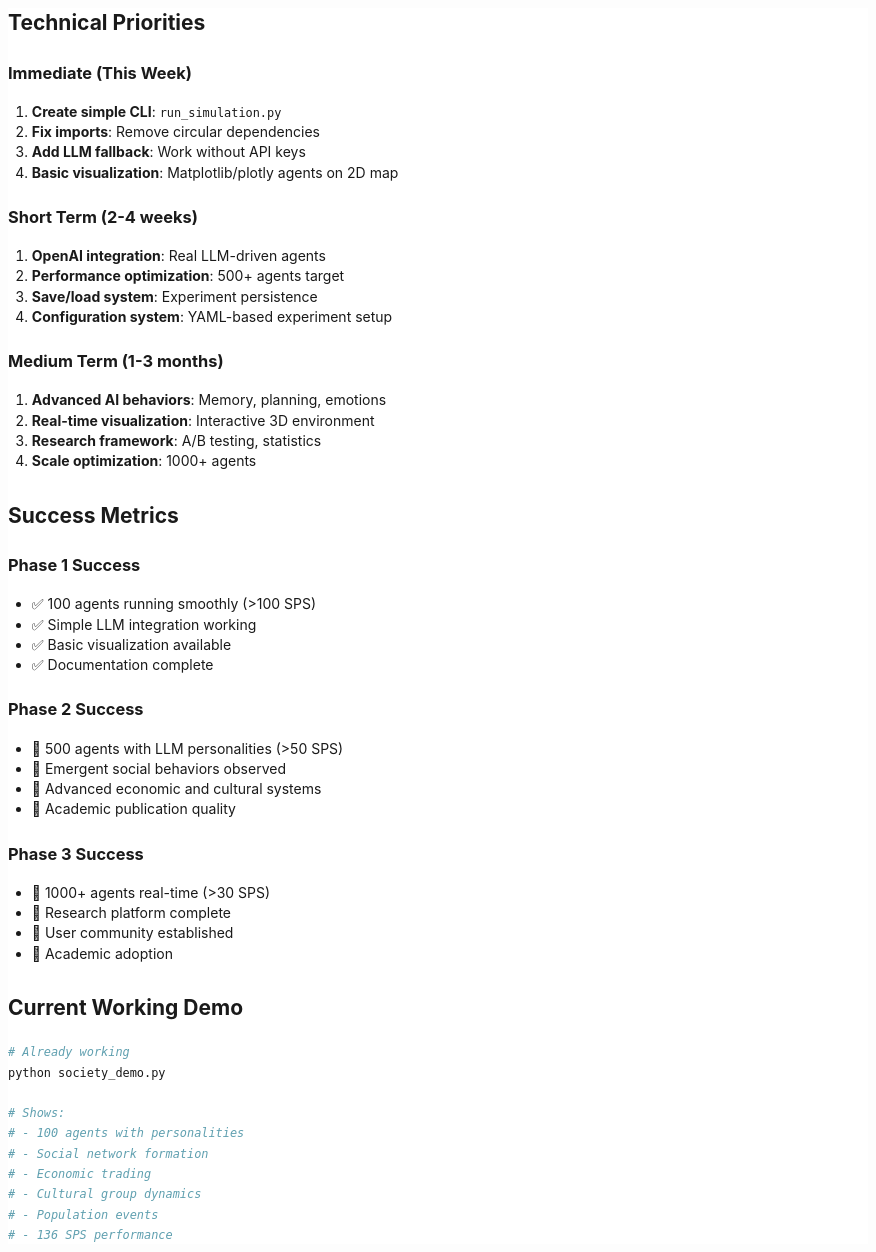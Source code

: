 ## Technical Priorities

### Immediate (This Week)
1. **Create simple CLI**: `run_simulation.py`
2. **Fix imports**: Remove circular dependencies
3. **Add LLM fallback**: Work without API keys
4. **Basic visualization**: Matplotlib/plotly agents on 2D map

### Short Term (2-4 weeks)
1. **OpenAI integration**: Real LLM-driven agents
2. **Performance optimization**: 500+ agents target
3. **Save/load system**: Experiment persistence
4. **Configuration system**: YAML-based experiment setup

### Medium Term (1-3 months)
1. **Advanced AI behaviors**: Memory, planning, emotions
2. **Real-time visualization**: Interactive 3D environment  
3. **Research framework**: A/B testing, statistics
4. **Scale optimization**: 1000+ agents

## Success Metrics

### Phase 1 Success
- ✅ 100 agents running smoothly (>100 SPS)
- ✅ Simple LLM integration working
- ✅ Basic visualization available
- ✅ Documentation complete

### Phase 2 Success  
- 🎯 500 agents with LLM personalities (>50 SPS)
- 🎯 Emergent social behaviors observed
- 🎯 Advanced economic and cultural systems
- 🎯 Academic publication quality

### Phase 3 Success
- 🎯 1000+ agents real-time (>30 SPS)
- 🎯 Research platform complete
- 🎯 User community established
- 🎯 Academic adoption

## Current Working Demo

```bash
# Already working
python society_demo.py

# Shows:
# - 100 agents with personalities
# - Social network formation
# - Economic trading
# - Cultural group dynamics
# - Population events
# - 136 SPS performance
```
